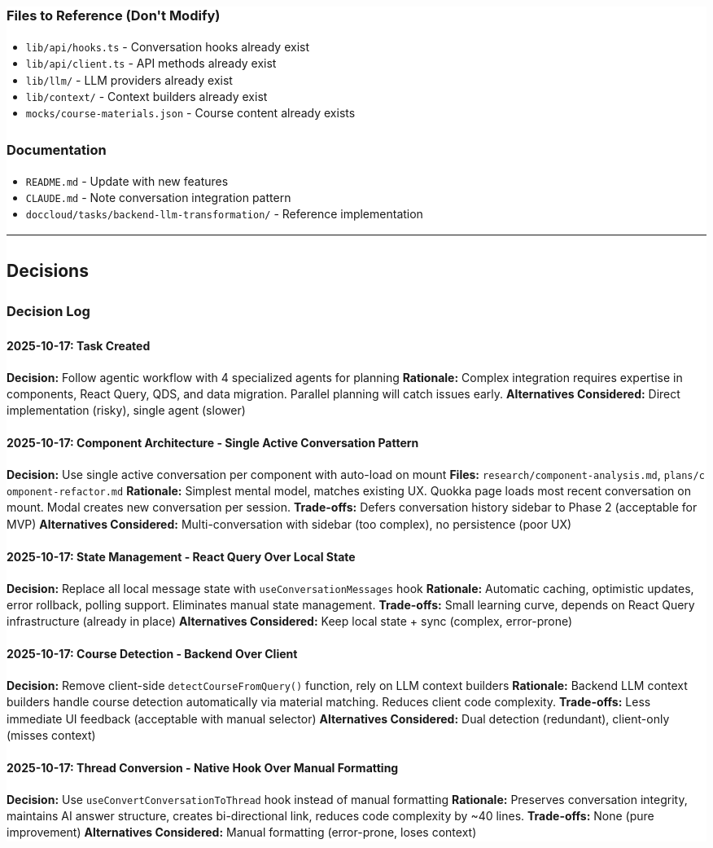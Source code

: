 ### Files to Reference (Don't Modify)
- `lib/api/hooks.ts` - Conversation hooks already exist
- `lib/api/client.ts` - API methods already exist
- `lib/llm/` - LLM providers already exist
- `lib/context/` - Context builders already exist
- `mocks/course-materials.json` - Course content already exists

### Documentation
- `README.md` - Update with new features
- `CLAUDE.md` - Note conversation integration pattern
- `doccloud/tasks/backend-llm-transformation/` - Reference implementation

---

## Decisions

### Decision Log

#### 2025-10-17: Task Created
**Decision:** Follow agentic workflow with 4 specialized agents for planning
**Rationale:** Complex integration requires expertise in components, React Query, QDS, and data migration. Parallel planning will catch issues early.
**Alternatives Considered:** Direct implementation (risky), single agent (slower)

#### 2025-10-17: Component Architecture - Single Active Conversation Pattern
**Decision:** Use single active conversation per component with auto-load on mount
**Files:** `research/component-analysis.md`, `plans/component-refactor.md`
**Rationale:** Simplest mental model, matches existing UX. Quokka page loads most recent conversation on mount. Modal creates new conversation per session.
**Trade-offs:** Defers conversation history sidebar to Phase 2 (acceptable for MVP)
**Alternatives Considered:** Multi-conversation with sidebar (too complex), no persistence (poor UX)

#### 2025-10-17: State Management - React Query Over Local State
**Decision:** Replace all local message state with `useConversationMessages` hook
**Rationale:** Automatic caching, optimistic updates, error rollback, polling support. Eliminates manual state management.
**Trade-offs:** Small learning curve, depends on React Query infrastructure (already in place)
**Alternatives Considered:** Keep local state + sync (complex, error-prone)

#### 2025-10-17: Course Detection - Backend Over Client
**Decision:** Remove client-side `detectCourseFromQuery()` function, rely on LLM context builders
**Rationale:** Backend LLM context builders handle course detection automatically via material matching. Reduces client code complexity.
**Trade-offs:** Less immediate UI feedback (acceptable with manual selector)
**Alternatives Considered:** Dual detection (redundant), client-only (misses context)

#### 2025-10-17: Thread Conversion - Native Hook Over Manual Formatting
**Decision:** Use `useConvertConversationToThread` hook instead of manual formatting
**Rationale:** Preserves conversation integrity, maintains AI answer structure, creates bi-directional link, reduces code complexity by ~40 lines.
**Trade-offs:** None (pure improvement)
**Alternatives Considered:** Manual formatting (error-prone, loses context)
